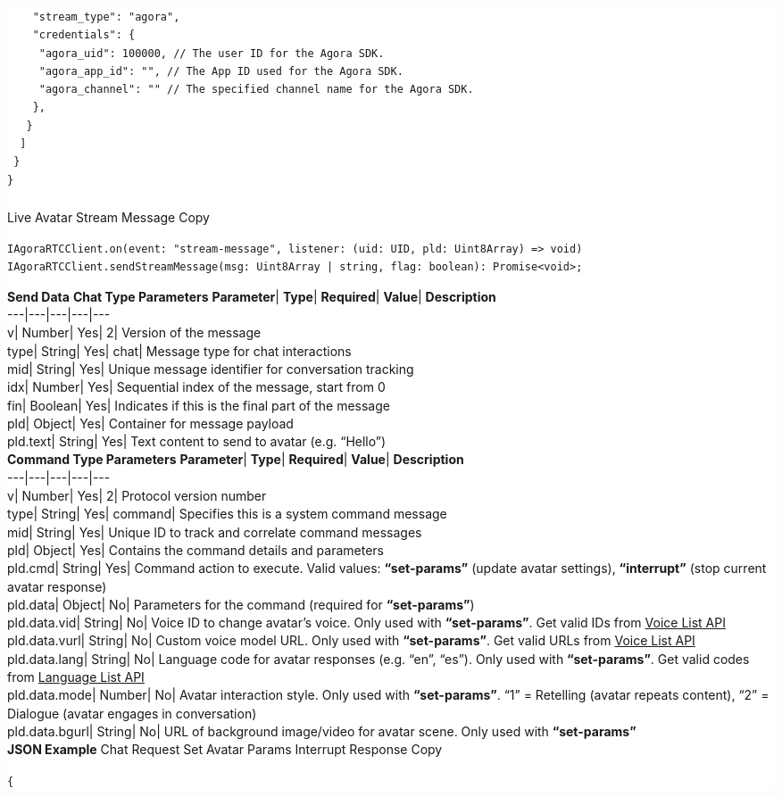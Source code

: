 ```
    "stream_type": "agora",
    "credentials": {
     "agora_uid": 100000, // The user ID for the Agora SDK.
     "agora_app_id": "", // The App ID used for the Agora SDK.
     "agora_channel": "" // The specified channel name for the Agora SDK.
    },
   }
  ]
 }
}

```

### 
[​](https://docs.akool.com/ai-tools-suite/<#live-avatar-stream-message>)
Live Avatar Stream Message
Copy
```
IAgoraRTCClient.on(event: "stream-message", listener: (uid: UID, pld: Uint8Array) => void)
IAgoraRTCClient.sendStreamMessage(msg: Uint8Array | string, flag: boolean): Promise<void>;

```

**Send Data**
**Chat Type Parameters**
**Parameter**| **Type**| **Required**| **Value**| **Description**  
---|---|---|---|---  
v| Number| Yes| 2| Version of the message  
type| String| Yes| chat| Message type for chat interactions  
mid| String| Yes| Unique message identifier for conversation tracking  
idx| Number| Yes| Sequential index of the message, start from 0  
fin| Boolean| Yes| Indicates if this is the final part of the message  
pld| Object| Yes| Container for message payload  
pld.text| String| Yes| Text content to send to avatar (e.g. “Hello”)  
**Command Type Parameters**
**Parameter**| **Type**| **Required**| **Value**| **Description**  
---|---|---|---|---  
v| Number| Yes| 2| Protocol version number  
type| String| Yes| command| Specifies this is a system command message  
mid| String| Yes| Unique ID to track and correlate command messages  
pld| Object| Yes| Contains the command details and parameters  
pld.cmd| String| Yes| Command action to execute. Valid values: **“set-params”** (update avatar settings), **“interrupt”** (stop current avatar response)  
pld.data| Object| No| Parameters for the command (required for **“set-params”**)  
pld.data.vid| String| No| Voice ID to change avatar’s voice. Only used with **“set-params”**. Get valid IDs from [Voice List API](https://docs.akool.com/ai-tools-suite/</ai-tools-suite/audio#get-voice-list-result>)  
pld.data.vurl| String| No| Custom voice model URL. Only used with **“set-params”**. Get valid URLs from [Voice List API](https://docs.akool.com/ai-tools-suite/</ai-tools-suite/audio#get-voice-list-result>)  
pld.data.lang| String| No| Language code for avatar responses (e.g. “en”, “es”). Only used with **“set-params”**. Get valid codes from [Language List API](https://docs.akool.com/ai-tools-suite/</ai-tools-suite/video-translation#get-language-list-result>)  
pld.data.mode| Number| No| Avatar interaction style. Only used with **“set-params”**. “1” = Retelling (avatar repeats content), “2” = Dialogue (avatar engages in conversation)  
pld.data.bgurl| String| No| URL of background image/video for avatar scene. Only used with **“set-params”**  
**JSON Example**
Chat Request
Set Avatar Params
Interrupt Response
Copy
```
{
```